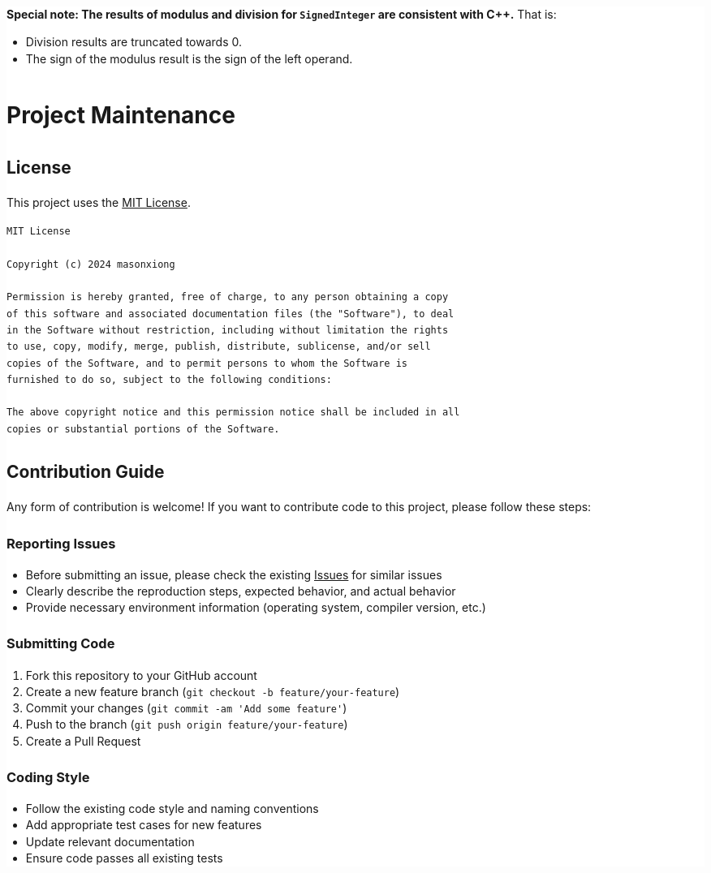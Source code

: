 **Special note: The results of modulus and division for `SignedInteger` are consistent with C++.** That is:

- Division results are truncated towards 0.
- The sign of the modulus result is the sign of the left operand.

# Project Maintenance

## License

This project uses the [MIT License](LICENSE).

```
MIT License

Copyright (c) 2024 masonxiong

Permission is hereby granted, free of charge, to any person obtaining a copy
of this software and associated documentation files (the "Software"), to deal
in the Software without restriction, including without limitation the rights
to use, copy, modify, merge, publish, distribute, sublicense, and/or sell
copies of the Software, and to permit persons to whom the Software is
furnished to do so, subject to the following conditions:

The above copyright notice and this permission notice shall be included in all
copies or substantial portions of the Software.
```

## Contribution Guide

Any form of contribution is welcome! If you want to contribute code to this project, please follow these steps:

### Reporting Issues
- Before submitting an issue, please check the existing [Issues](../../issues) for similar issues
- Clearly describe the reproduction steps, expected behavior, and actual behavior
- Provide necessary environment information (operating system, compiler version, etc.)

### Submitting Code
1. Fork this repository to your GitHub account
2. Create a new feature branch (`git checkout -b feature/your-feature`)
3. Commit your changes (`git commit -am 'Add some feature'`)
4. Push to the branch (`git push origin feature/your-feature`)
5. Create a Pull Request

### Coding Style
- Follow the existing code style and naming conventions
- Add appropriate test cases for new features
- Update relevant documentation
- Ensure code passes all existing tests
